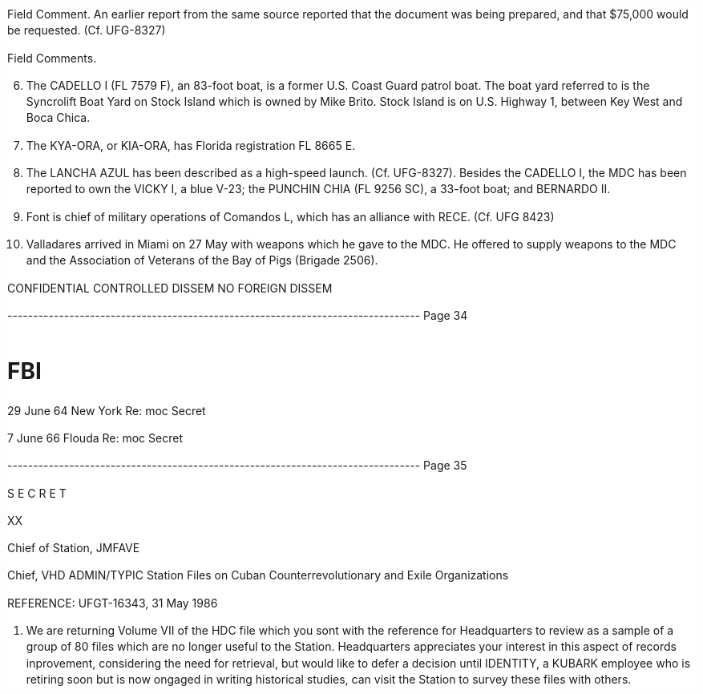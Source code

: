 Field Comment. An earlier report from the same source reported that the document was being prepared, and that $75,000 would be requested. (Cf. UFG-8327)

Field Comments.

6. The CADELLO I (FL 7579 F), an 83-foot boat, is a former U.S. Coast Guard patrol boat. The boat yard referred to is the Syncrolift Boat Yard on Stock Island which is owned by Mike Brito. Stock Island is on U.S. Highway 1, between Key West and Boca Chica.

7. The KYA-ORA, or KIA-ORA, has Florida registration FL 8665 E.

8. The LANCHA AZUL has been described as a high-speed launch. (Cf. UFG-8327). Besides the CADELLO I, the MDC has been reported to own the VICKY I, a blue V-23; the PUNCHIN CHIA (FL 9256 SC), a 33-foot boat; and BERNARDO II.

9. Font is chief of military operations of Comandos L, which has an alliance with RECE. (Cf. UFG 8423)

10. Valladares arrived in Miami on 27 May with weapons which he gave to the MDC. He offered to supply weapons to the MDC and the Association of Veterans of the Bay of Pigs (Brigade 2506).

CONFIDENTIAL
CONTROLLED DISSEM
NO FOREIGN DISSEM


-------------------------------------------------------------------------------- Page 34

# FBI

29 June 64 New York
Re: moc Secret

7 June 66 Flouda
Re: moc Secret


-------------------------------------------------------------------------------- Page 35

S E C R E T

XX

Chief of Station, JMFAVE

Chief, VHD
ADMIN/TYPIC
Station Files on Cuban Counterrevolutionary and Exile Organizations

REFERENCE: UFGT-16343, 31 May 1986

1.  We are returning Volume VII of the HDC file which you sont
    with the reference for Headquarters to review as a sample of a group
    of 80 files which are no longer useful to the Station. Headquarters
    appreciates your interest in this aspect of records inprovement,
    considering the need for retrieval, but would like to defer a decision
    until IDENTITY, a KUBARK employee who is retiring soon but is now
    ongaged in writing historical studies, can visit the Station to
    survey these files with others.
